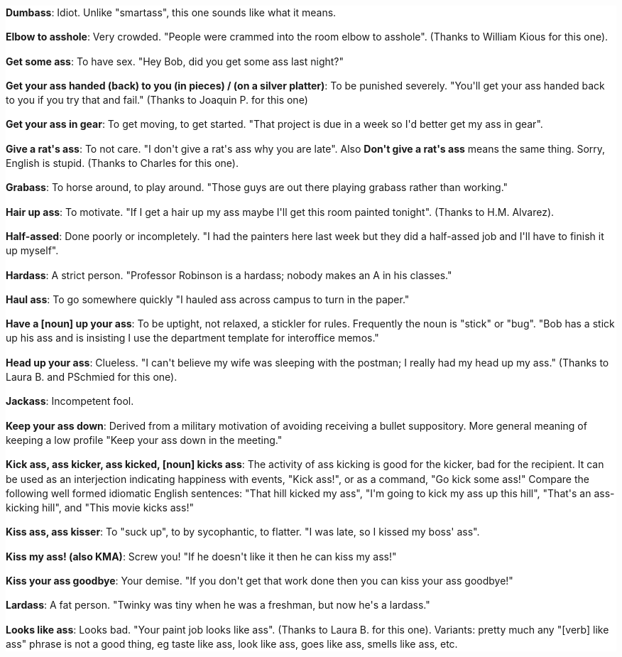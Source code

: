 __Dumbass__: Idiot. Unlike "smartass", this one sounds like what it means.

__Elbow to asshole__: Very crowded.  "People were crammed into the room elbow to asshole".  (Thanks to William Kious for this one).

__Get some ass__: To have sex. "Hey Bob, did you get some ass last night?"

__Get your ass handed (back) to you (in pieces) / (on a silver platter)__: To be punished severely.  "You'll get your ass handed back to you if you try that and fail."  (Thanks to Joaquin P. for this one)

__Get your ass in gear__: To get moving, to get started. "That project is due in a week so I'd better get my ass in gear".

__Give a rat's ass__: To not care. "I don't give a rat's ass why you are late".  Also __Don't give a rat's ass__ means the same thing. Sorry, English is stupid.  (Thanks to Charles for this one).

__Grabass__: To horse around, to play around. "Those guys are out there playing grabass rather than working."

__Hair up ass__:  To motivate.  "If I get a hair up my ass maybe I'll get this room painted tonight".  (Thanks to H.M. Alvarez).

__Half-assed__: Done poorly or incompletely. "I had the painters here last week but they did a half-assed job and I'll have to finish it up myself".

__Hardass__: A strict person. "Professor Robinson is a hardass; nobody makes an A in his classes."

__Haul ass__: To go somewhere quickly "I hauled ass across campus to turn in the paper."

__Have a [noun] up your ass__: To be uptight, not relaxed, a stickler for rules. Frequently the noun is "stick" or "bug". "Bob has a stick up his ass and is insisting I use the department template for interoffice memos."

__Head up your ass__: Clueless.  "I can't believe my wife was sleeping with the postman; I really had my head up my ass."  (Thanks to Laura B. and PSchmied for this one).

__Jackass__: Incompetent fool.

__Keep your ass down__: Derived from a military motivation of avoiding receiving a bullet suppository. More general meaning of keeping a low profile "Keep your ass down in the meeting."

__Kick ass, ass kicker, ass kicked, [noun] kicks ass__: The activity of ass kicking is good for the kicker, bad for the recipient. It can be used as an interjection indicating happiness with events, "Kick ass!", or as a command, "Go kick some ass!"  Compare the following well formed idiomatic English sentences: "That hill kicked my ass", "I'm going to kick my ass up this hill", "That's an ass-kicking hill", and "This movie kicks ass!"

__Kiss ass, ass kisser__: To "suck up", to by sycophantic, to flatter. "I was late, so I kissed my boss' ass".

__Kiss my ass! (also KMA)__: Screw you! "If he doesn't like it then he can kiss my ass!"

__Kiss your ass goodbye__:  Your demise.  "If you don't get that work done then you can kiss your ass goodbye!"

__Lardass__: A fat person. "Twinky was tiny when he was a freshman, but now he's a lardass."

__Looks like ass__: Looks bad.  "Your paint job looks like ass". (Thanks to Laura B. for this one).  Variants: pretty much any "[verb] like ass" phrase is not a good thing, eg taste like ass, look like ass, goes like ass, smells like ass, etc.
